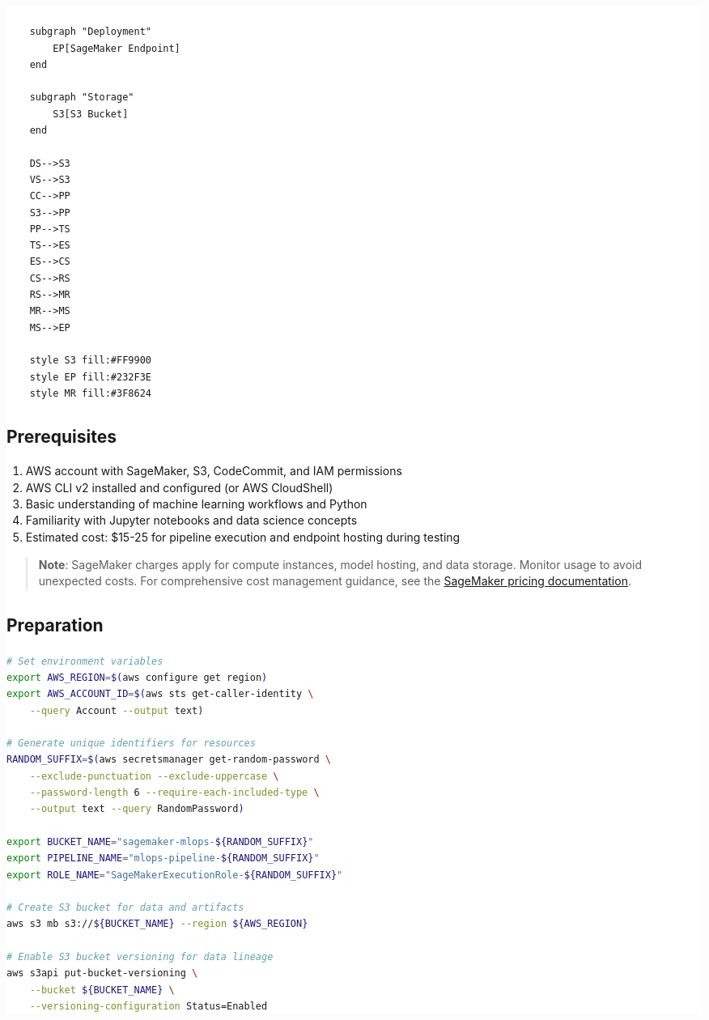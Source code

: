 ```mermaid
    
    subgraph "Deployment"
        EP[SageMaker Endpoint]
    end
    
    subgraph "Storage"
        S3[S3 Bucket]
    end
    
    DS-->S3
    VS-->S3
    CC-->PP
    S3-->PP
    PP-->TS
    TS-->ES
    ES-->CS
    CS-->RS
    RS-->MR
    MR-->MS
    MS-->EP
    
    style S3 fill:#FF9900
    style EP fill:#232F3E
    style MR fill:#3F8624
```

## Prerequisites

1. AWS account with SageMaker, S3, CodeCommit, and IAM permissions
2. AWS CLI v2 installed and configured (or AWS CloudShell)
3. Basic understanding of machine learning workflows and Python
4. Familiarity with Jupyter notebooks and data science concepts
5. Estimated cost: $15-25 for pipeline execution and endpoint hosting during testing

> **Note**: SageMaker charges apply for compute instances, model hosting, and data storage. Monitor usage to avoid unexpected costs. For comprehensive cost management guidance, see the [SageMaker pricing documentation](https://aws.amazon.com/sagemaker/pricing/).

## Preparation

```bash
# Set environment variables
export AWS_REGION=$(aws configure get region)
export AWS_ACCOUNT_ID=$(aws sts get-caller-identity \
    --query Account --output text)

# Generate unique identifiers for resources
RANDOM_SUFFIX=$(aws secretsmanager get-random-password \
    --exclude-punctuation --exclude-uppercase \
    --password-length 6 --require-each-included-type \
    --output text --query RandomPassword)

export BUCKET_NAME="sagemaker-mlops-${RANDOM_SUFFIX}"
export PIPELINE_NAME="mlops-pipeline-${RANDOM_SUFFIX}"
export ROLE_NAME="SageMakerExecutionRole-${RANDOM_SUFFIX}"

# Create S3 bucket for data and artifacts
aws s3 mb s3://${BUCKET_NAME} --region ${AWS_REGION}

# Enable S3 bucket versioning for data lineage
aws s3api put-bucket-versioning \
    --bucket ${BUCKET_NAME} \
    --versioning-configuration Status=Enabled
```
